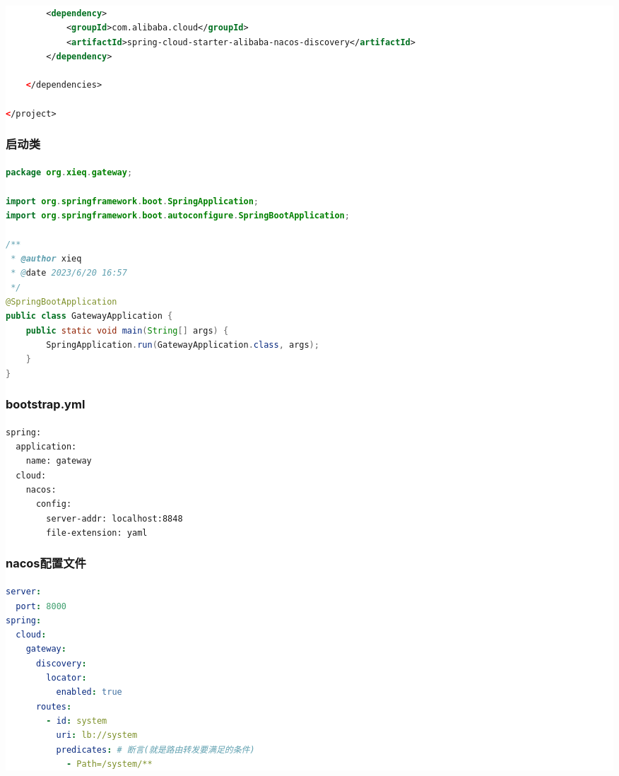 ```xml
        <dependency>
            <groupId>com.alibaba.cloud</groupId>
            <artifactId>spring-cloud-starter-alibaba-nacos-discovery</artifactId>
        </dependency>

    </dependencies>

</project>
```



### 启动类

```java
package org.xieq.gateway;

import org.springframework.boot.SpringApplication;
import org.springframework.boot.autoconfigure.SpringBootApplication;

/**
 * @author xieq
 * @date 2023/6/20 16:57
 */
@SpringBootApplication
public class GatewayApplication {
    public static void main(String[] args) {
        SpringApplication.run(GatewayApplication.class, args);
    }
}

```



### bootstrap.yml

```
spring:
  application:
    name: gateway
  cloud:
    nacos:
      config:
        server-addr: localhost:8848
        file-extension: yaml
```



### nacos配置文件

```yaml
server:
  port: 8000
spring:
  cloud:
    gateway:
      discovery:
        locator:
          enabled: true
      routes:
        - id: system
          uri: lb://system
          predicates: # 断言(就是路由转发要满足的条件)
            - Path=/system/**
```
